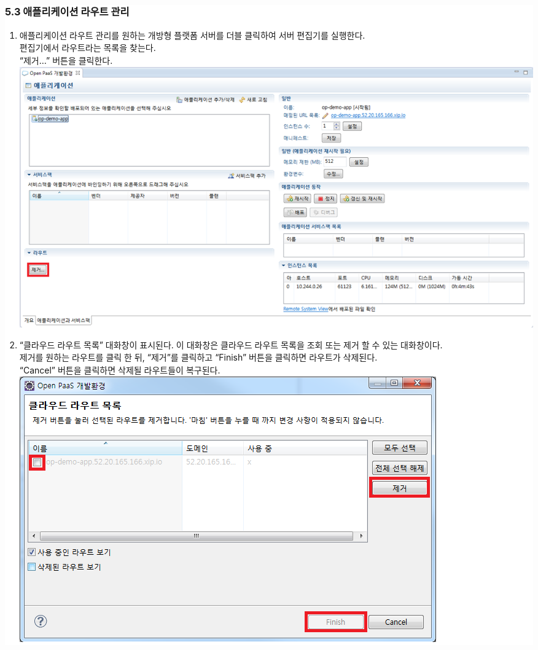 ### 5.3 애플리케이션 라우트 관리

1. 애플리케이션 라우트 관리를 원하는 개방형 플랫폼 서버를 더블 클릭하여
    서버 편집기를 실행한다.  
    편집기에서 라우트라는 목록을 찾는다.  
    “제거…” 버튼을 클릭한다.  
    ![](./images/openpaas-eclipse/image68.png)

2.  “클라우드 라우트 목록” 대화창이 표시된다. 이 대화창은 클라우드 라우트 목록을 조회 또는 제거 할 수 있는
    대화창이다.  
    제거를 원하는 라우트를 클릭 한 뒤, “제거”를 클릭하고 “Finish” 버튼을
    클릭하면 라우트가 삭제된다.  
    “Cancel” 버튼을 클릭하면 삭제될 라우트들이 복구된다.  
    ![](./images/openpaas-eclipse/image70.png)

